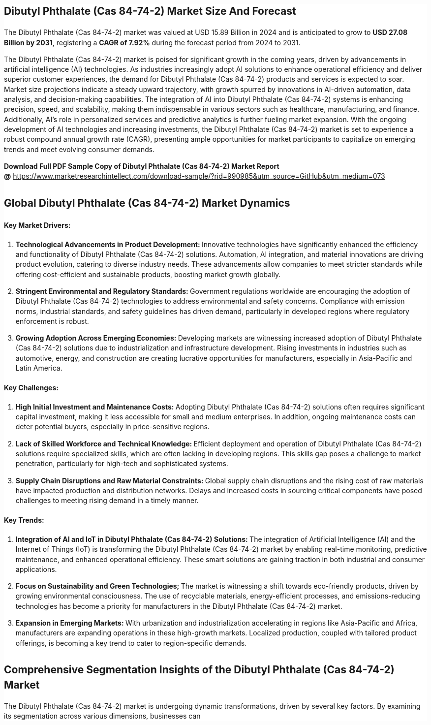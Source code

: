 <h2>Dibutyl Phthalate (Cas 84-74-2) Market Size And Forecast</h2><p>The Dibutyl Phthalate (Cas 84-74-2) market was valued at USD 15.89 Billion in 2024 and is anticipated to grow to <strong>USD 27.08 Billion by 2031</strong>, registering a <strong>CAGR of 7.92%</strong> during the forecast period from 2024 to 2031.</p><p>The Dibutyl Phthalate (Cas 84-74-2) market is poised for significant growth in the coming years, driven by advancements in artificial intelligence (AI) technologies. As industries increasingly adopt AI solutions to enhance operational efficiency and deliver superior customer experiences, the demand for Dibutyl Phthalate (Cas 84-74-2) products and services is expected to soar. Market size projections indicate a steady upward trajectory, with growth spurred by innovations in AI-driven automation, data analysis, and decision-making capabilities. The integration of AI into Dibutyl Phthalate (Cas 84-74-2) systems is enhancing precision, speed, and scalability, making them indispensable in various sectors such as healthcare, manufacturing, and finance. Additionally, AI’s role in personalized services and predictive analytics is further fueling market expansion. With the ongoing development of AI technologies and increasing investments, the Dibutyl Phthalate (Cas 84-74-2) market is set to experience a robust compound annual growth rate (CAGR), presenting ample opportunities for market participants to capitalize on emerging trends and meet evolving consumer demands.</p><p><strong>Download Full PDF Sample Copy of Dibutyl Phthalate (Cas 84-74-2) Market Report @</strong>&nbsp;<a href="https://www.marketresearchintellect.com/download-sample/?rid=990985&amp;utm_source=GitHub&amp;utm_medium=073">https://www.marketresearchintellect.com/download-sample/?rid=990985&amp;utm_source=GitHub&amp;utm_medium=073</a></p><h2>Global Dibutyl Phthalate (Cas 84-74-2) Market Dynamics</h2><h4><strong>Key Market Drivers:</strong></h4><ol><li><p><strong>Technological Advancements in Product Development:&nbsp;</strong>Innovative technologies have significantly enhanced the efficiency and functionality of Dibutyl Phthalate (Cas 84-74-2) solutions. Automation, AI integration, and material innovations are driving product evolution, catering to diverse industry needs. These advancements allow companies to meet stricter standards while offering cost-efficient and sustainable products, boosting market growth globally.</p></li><li><p><strong>Stringent Environmental and Regulatory Standards:&nbsp;</strong>Government regulations worldwide are encouraging the adoption of Dibutyl Phthalate (Cas 84-74-2) technologies to address environmental and safety concerns. Compliance with emission norms, industrial standards, and safety guidelines has driven demand, particularly in developed regions where regulatory enforcement is robust.</p></li><li><p><strong>Growing Adoption Across Emerging Economies:&nbsp;</strong>Developing markets are witnessing increased adoption of Dibutyl Phthalate (Cas 84-74-2) solutions due to industrialization and infrastructure development. Rising investments in industries such as automotive, energy, and construction are creating lucrative opportunities for manufacturers, especially in Asia-Pacific and Latin America.</p></li></ol><h4><strong>Key Challenges:</strong></h4><ol><li><p><strong>High Initial Investment and Maintenance Costs:&nbsp;</strong>Adopting Dibutyl Phthalate (Cas 84-74-2) solutions often requires significant capital investment, making it less accessible for small and medium enterprises. In addition, ongoing maintenance costs can deter potential buyers, especially in price-sensitive regions.</p></li><li><p><strong>Lack of Skilled Workforce and Technical Knowledge:&nbsp;</strong>Efficient deployment and operation of Dibutyl Phthalate (Cas 84-74-2) solutions require specialized skills, which are often lacking in developing regions. This skills gap poses a challenge to market penetration, particularly for high-tech and sophisticated systems.</p></li><li><p><strong>Supply Chain Disruptions and Raw Material Constraints:&nbsp;</strong>Global supply chain disruptions and the rising cost of raw materials have impacted production and distribution networks. Delays and increased costs in sourcing critical components have posed challenges to meeting rising demand in a timely manner.</p></li></ol><h4><strong>Key Trends:</strong></h4><ol><li><p><strong>Integration of AI and IoT in Dibutyl Phthalate (Cas 84-74-2) Solutions:&nbsp;</strong>The integration of Artificial Intelligence (AI) and the Internet of Things (IoT) is transforming the Dibutyl Phthalate (Cas 84-74-2) market by enabling real-time monitoring, predictive maintenance, and enhanced operational efficiency. These smart solutions are gaining traction in both industrial and consumer applications.</p></li><li><p><strong>Focus on Sustainability and Green Technologies;&nbsp;</strong>The market is witnessing a shift towards eco-friendly products, driven by growing environmental consciousness. The use of recyclable materials, energy-efficient processes, and emissions-reducing technologies has become a priority for manufacturers in the Dibutyl Phthalate (Cas 84-74-2) market.</p></li><li><p><strong>Expansion in Emerging Markets:&nbsp;</strong>With urbanization and industrialization accelerating in regions like Asia-Pacific and Africa, manufacturers are expanding operations in these high-growth markets. Localized production, coupled with tailored product offerings, is becoming a key trend to cater to region-specific demands.</p></li></ol><div class="article-main__content" data-test-id="publishing-text-block"><h2>Comprehensive Segmentation Insights of the Dibutyl Phthalate (Cas 84-74-2) Market</h2><p>The Dibutyl Phthalate (Cas 84-74-2) market is undergoing dynamic transformations, driven by several key factors. By examining its segmentation across various dimensions, businesses can
